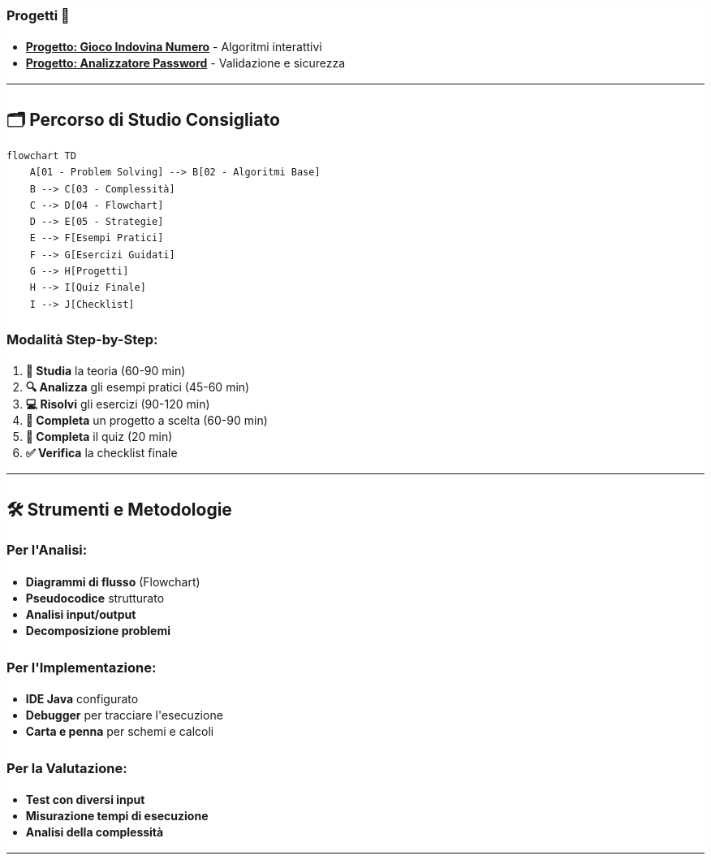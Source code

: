 ### **Progetti** 🎯
- **[Progetto: Gioco Indovina Numero](progetti/gioco-indovina-numero/)** - Algoritmi interattivi
- **[Progetto: Analizzatore Password](progetti/analizzatore-password/)** - Validazione e sicurezza

---

## 🗂️ **Percorso di Studio Consigliato**

```mermaid
flowchart TD
    A[01 - Problem Solving] --> B[02 - Algoritmi Base]
    B --> C[03 - Complessità]
    C --> D[04 - Flowchart]
    D --> E[05 - Strategie]
    E --> F[Esempi Pratici]
    F --> G[Esercizi Guidati]
    G --> H[Progetti]
    H --> I[Quiz Finale]
    I --> J[Checklist]
```

### **Modalità Step-by-Step:**
1. **📖 Studia** la teoria (60-90 min)
2. **🔍 Analizza** gli esempi pratici (45-60 min)
3. **💻 Risolvi** gli esercizi (90-120 min)
4. **🎯 Completa** un progetto a scelta (60-90 min)
5. **📝 Completa** il quiz (20 min)
6. **✅ Verifica** la checklist finale

---

## 🛠️ **Strumenti e Metodologie**

### **Per l'Analisi:**
- **Diagrammi di flusso** (Flowchart)
- **Pseudocodice** strutturato
- **Analisi input/output**
- **Decomposizione problemi**

### **Per l'Implementazione:**
- **IDE Java** configurato
- **Debugger** per tracciare l'esecuzione
- **Carta e penna** per schemi e calcoli

### **Per la Valutazione:**
- **Test con diversi input**
- **Misurazione tempi di esecuzione**
- **Analisi della complessità**

---

